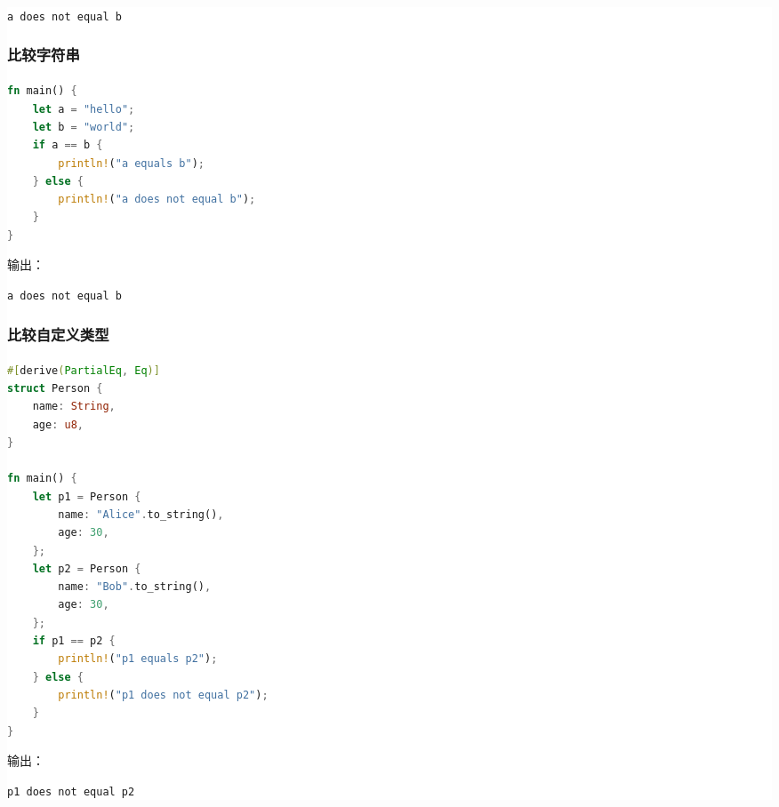 ```
a does not equal b
```

### 比较字符串

```rust
fn main() {
    let a = "hello";
    let b = "world";
    if a == b {
        println!("a equals b");
    } else {
        println!("a does not equal b");
    }
}
```

输出：

```
a does not equal b
```

### 比较自定义类型

```rust
#[derive(PartialEq, Eq)]
struct Person {
    name: String,
    age: u8,
}

fn main() {
    let p1 = Person {
        name: "Alice".to_string(),
        age: 30,
    };
    let p2 = Person {
        name: "Bob".to_string(),
        age: 30,
    };
    if p1 == p2 {
        println!("p1 equals p2");
    } else {
        println!("p1 does not equal p2");
    }
}
```

输出：

```
p1 does not equal p2
```
